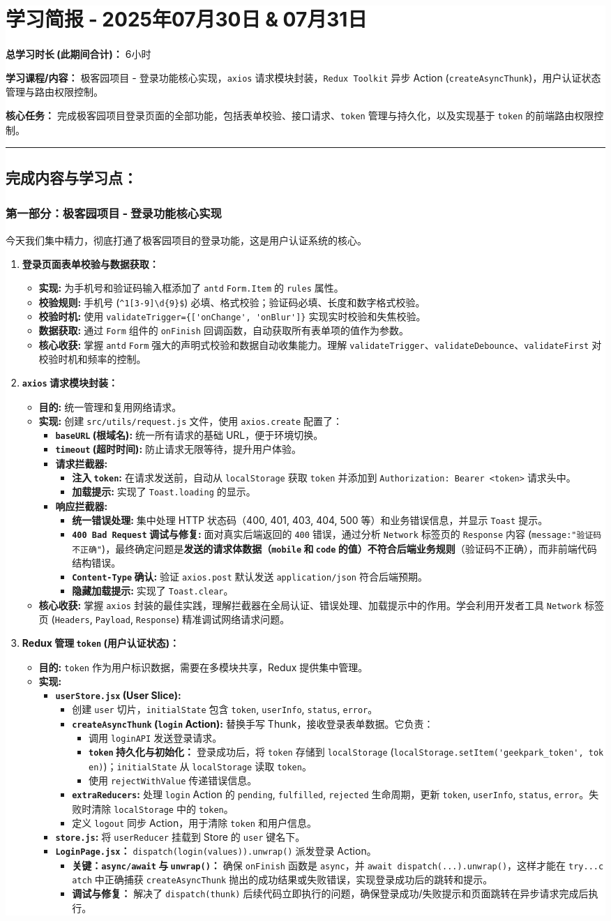 # 学习简报 - 2025年07月30日 & 07月31日

**总学习时长 (此期间合计)：** 6小时

**学习课程/内容：** 极客园项目 - 登录功能核心实现，`axios` 请求模块封装，`Redux Toolkit` 异步 Action (`createAsyncThunk`)，用户认证状态管理与路由权限控制。

**核心任务：** 完成极客园项目登录页面的全部功能，包括表单校验、接口请求、`token` 管理与持久化，以及实现基于 `token` 的前端路由权限控制。

---

## 完成内容与学习点：

### **第一部分：极客园项目 - 登录功能核心实现**

今天我们集中精力，彻底打通了极客园项目的登录功能，这是用户认证系统的核心。

1.  **登录页面表单校验与数据获取：**
    *   **实现:** 为手机号和验证码输入框添加了 `antd` `Form.Item` 的 `rules` 属性。
    *   **校验规则:** 手机号 (`^1[3-9]\d{9}$`) 必填、格式校验；验证码必填、长度和数字格式校验。
    *   **校验时机:** 使用 `validateTrigger={['onChange', 'onBlur']}` 实现实时校验和失焦校验。
    *   **数据获取:** 通过 `Form` 组件的 `onFinish` 回调函数，自动获取所有表单项的值作为参数。
    *   **核心收获:** 掌握 `antd` `Form` 强大的声明式校验和数据自动收集能力。理解 `validateTrigger`、`validateDebounce`、`validateFirst` 对校验时机和频率的控制。

2.  **`axios` 请求模块封装：**
    *   **目的:** 统一管理和复用网络请求。
    *   **实现:** 创建 `src/utils/request.js` 文件，使用 `axios.create` 配置了：
        *   **`baseURL` (根域名):** 统一所有请求的基础 URL，便于环境切换。
        *   **`timeout` (超时时间):** 防止请求无限等待，提升用户体验。
        *   **请求拦截器:**
            *   **注入 `token`:** 在请求发送前，自动从 `localStorage` 获取 `token` 并添加到 `Authorization: Bearer <token>` 请求头中。
            *   **加载提示:** 实现了 `Toast.loading` 的显示。
        *   **响应拦截器:**
            *   **统一错误处理:** 集中处理 HTTP 状态码（400, 401, 403, 404, 500 等）和业务错误信息，并显示 `Toast` 提示。
            *   **`400 Bad Request` 调试与修复:** 面对真实后端返回的 `400` 错误，通过分析 `Network` 标签页的 `Response` 内容 (`message:"验证码不正确"`)，最终确定问题是**发送的请求体数据（`mobile` 和 `code` 的值）不符合后端业务规则**（验证码不正确），而非前端代码结构错误。
            *   **`Content-Type` 确认:** 验证 `axios.post` 默认发送 `application/json` 符合后端预期。
            *   **隐藏加载提示:** 实现了 `Toast.clear`。
    *   **核心收获:** 掌握 `axios` 封装的最佳实践，理解拦截器在全局认证、错误处理、加载提示中的作用。学会利用开发者工具 `Network` 标签页 (`Headers`, `Payload`, `Response`) 精准调试网络请求问题。

3.  **Redux 管理 `token` (用户认证状态)：**
    *   **目的:** `token` 作为用户标识数据，需要在多模块共享，Redux 提供集中管理。
    *   **实现:**
        *   **`userStore.jsx` (User Slice):**
            *   创建 `user` 切片，`initialState` 包含 `token`, `userInfo`, `status`, `error`。
            *   **`createAsyncThunk` (`login` Action):** 替换手写 Thunk，接收登录表单数据。它负责：
                *   调用 `loginAPI` 发送登录请求。
                *   **`token` 持久化与初始化：** 登录成功后，将 `token` 存储到 `localStorage` (`localStorage.setItem('geekpark_token', token)`)；`initialState` 从 `localStorage` 读取 `token`。
                *   使用 `rejectWithValue` 传递错误信息。
            *   **`extraReducers`:** 处理 `login` Action 的 `pending`, `fulfilled`, `rejected` 生命周期，更新 `token`, `userInfo`, `status`, `error`。失败时清除 `localStorage` 中的 `token`。
            *   定义 `logout` 同步 Action，用于清除 `token` 和用户信息。
        *   **`store.js`:** 将 `userReducer` 挂载到 Store 的 `user` 键名下。
        *   **`LoginPage.jsx`：** `dispatch(login(values)).unwrap()` 派发登录 Action。
            *   **关键：`async/await` 与 `unwrap()`：** 确保 `onFinish` 函数是 `async`，并 `await dispatch(...).unwrap()`，这样才能在 `try...catch` 中正确捕获 `createAsyncThunk` 抛出的成功结果或失败错误，实现登录成功后的跳转和提示。
            *   **调试与修复：** 解决了 `dispatch(thunk)` 后续代码立即执行的问题，确保登录成功/失败提示和页面跳转在异步请求完成后执行。
